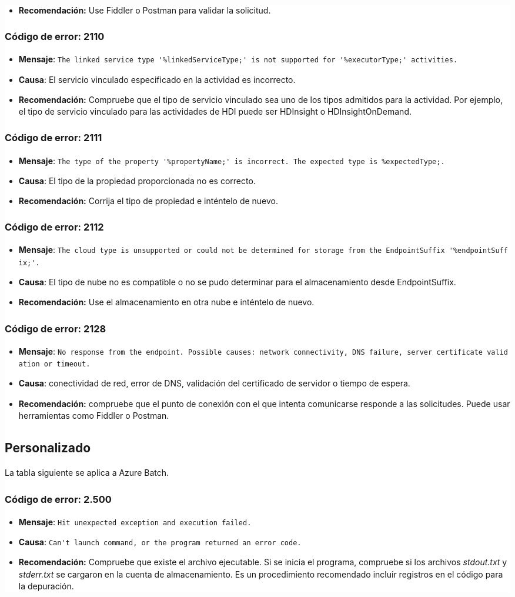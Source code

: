 - **Recomendación:** Use Fiddler o Postman para validar la solicitud.

### <a name="error-code-2110"></a>Código de error: 2110

- **Mensaje**: `The linked service type '%linkedServiceType;' is not supported for '%executorType;' activities.`

- **Causa**: El servicio vinculado especificado en la actividad es incorrecto.

- **Recomendación:** Compruebe que el tipo de servicio vinculado sea uno de los tipos admitidos para la actividad. Por ejemplo, el tipo de servicio vinculado para las actividades de HDI puede ser HDInsight o HDInsightOnDemand.

### <a name="error-code-2111"></a>Código de error: 2111

- **Mensaje**: `The type of the property '%propertyName;' is incorrect. The expected type is %expectedType;.`

- **Causa**: El tipo de la propiedad proporcionada no es correcto.

- **Recomendación:** Corrija el tipo de propiedad e inténtelo de nuevo.

### <a name="error-code-2112"></a>Código de error: 2112

- **Mensaje**: `The cloud type is unsupported or could not be determined for storage from the EndpointSuffix '%endpointSuffix;'.`

- **Causa**: El tipo de nube no es compatible o no se pudo determinar para el almacenamiento desde EndpointSuffix.

- **Recomendación:** Use el almacenamiento en otra nube e inténtelo de nuevo.

### <a name="error-code-2128"></a>Código de error: 2128

- **Mensaje**: `No response from the endpoint. Possible causes: network connectivity, DNS failure, server certificate validation or timeout.`

- **Causa**: conectividad de red, error de DNS, validación del certificado de servidor o tiempo de espera.

- **Recomendación:** compruebe que el punto de conexión con el que intenta comunicarse responde a las solicitudes. Puede usar herramientas como Fiddler o Postman.

## <a name="custom"></a>Personalizado

La tabla siguiente se aplica a Azure Batch.
 
### <a name="error-code-2500"></a>Código de error: 2.500

- **Mensaje**: `Hit unexpected exception and execution failed.`

- **Causa**: `Can't launch command, or the program returned an error code.`

- **Recomendación:** Compruebe que existe el archivo ejecutable. Si se inicia el programa, compruebe si los archivos *stdout.txt* y *stderr.txt* se cargaron en la cuenta de almacenamiento. Es un procedimiento recomendado incluir registros en el código para la depuración.
